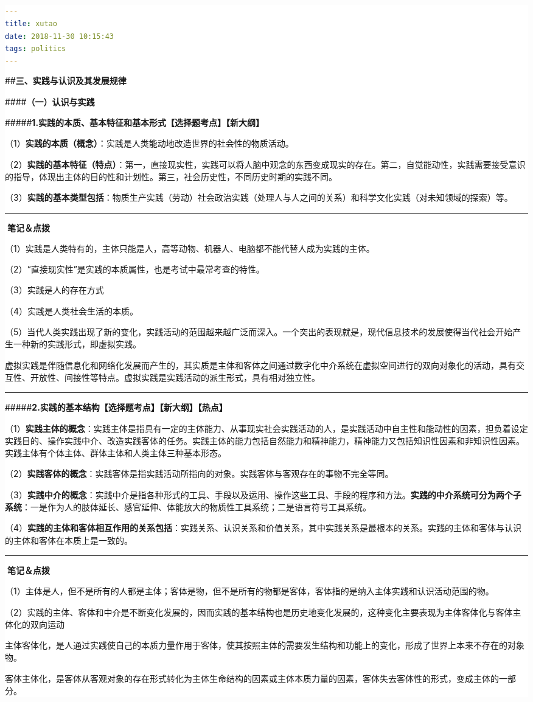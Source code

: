 ```yaml
---
title: xutao
date: 2018-11-30 10:15:43
tags: politics
---
```


##**三、实践与认识及其发展规律**

####**（一）认识与实践**

#####**1.实践的本质、基本特征和基本形式【选择题考点】【新大纲】**

（1）**实践的本质（概念）**：实践是人类能动地改造世界的社会性的物质活动。

（2）**实践的基本特征（特点）**：第一，直接现实性，实践可以将人脑中观念的东西变成现实的存在。第二，自觉能动性，实践需要接受意识的指导，体现出主体的目的性和计划性。第三，社会历史性，不同历史时期的实践不同。

（3）**实践的基本类型包括**：物质生产实践（劳动）社会政治实践（处理人与人之间的关系）和科学文化实践（对未知领域的探索）等。

------

​	**笔记＆点拨**

（1）实践是人类特有的，主体只能是人，高等动物、机器人、电脑都不能代替人成为实践的主体。

（2）“直接现实性”是实践的本质属性，也是考试中最常考查的特性。

（3）实践是人的存在方式

（4）实践是人类社会生活的本质。

（5）当代人类实践出现了新的变化，实践活动的范围越来越广泛而深入。一个突出的表现就是，现代信息技术的发展使得当代社会开始产生一种新的实践形式，即虚拟实践。

虚拟实践是伴随信息化和网络化发展而产生的，其实质是主体和客体之间通过数字化中介系统在虚拟空间进行的双向对象化的活动，具有交互性、开放性、间接性等特点。虚拟实践是实践活动的派生形式，具有相对独立性。

------

#####**2.实践的基本结构【选择题考点】【新大纲】【热点】**

（1）**实践主体的概念**：实践主体是指具有一定的主体能力、从事现实社会实践活动的人，是实践活动中自主性和能动性的因素，担负着设定实践目的、操作实践中介、改造实践客体的任务。实践主体的能力包括自然能力和精神能力，精神能力又包括知识性因素和非知识性因素。实践主体有个体主体、群体主体和人类主体三种基本形态。

（2）**实践客体的概念**：实践客体是指实践活动所指向的对象。实践客体与客观存在的事物不完全等同。

（3）**实践中介的概念**：实践中介是指各种形式的工具、手段以及运用、操作这些工具、手段的程序和方法。**实践的中介系统可分为两个子系统**：一是作为人的肢体延长、感官延伸、体能放大的物质性工具系统；二是语言符号工具系统。

（4）**实践的主体和客体相互作用的关系包括**：实践关系、认识关系和价值关系，其中实践关系是最根本的关系。实践的主体和客体与认识的主体和客体在本质上是一致的。

------

​	**笔记＆点拨**

（1）主体是人，但不是所有的人都是主体；客体是物，但不是所有的物都是客体，客体指的是纳入主体实践和认识活动范围的物。

（2）实践的主体、客体和中介是不断变化发展的，因而实践的基本结构也是历史地变化发展的，这种变化主要表现为主体客体化与客体主体化的双向运动

​	主体客体化，是人通过实践使自己的本质力量作用于客体，使其按照主体的需要发生结构和功能上的变化，形成了世界上本来不存在的对象物。

​	客体主体化，是客体从客观对象的存在形式转化为主体生命结构的因素或主体本质力量的因素，客体失去客体性的形式，变成主体的一部分。
